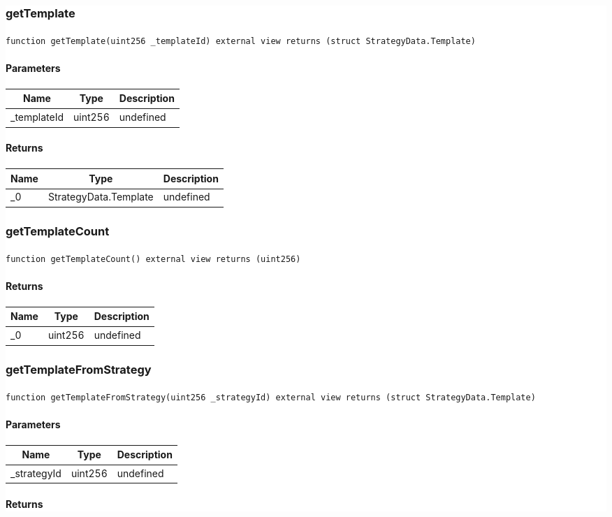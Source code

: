 ### getTemplate

```solidity
function getTemplate(uint256 _templateId) external view returns (struct StrategyData.Template)
```





#### Parameters

| Name | Type | Description |
|---|---|---|
| _templateId | uint256 | undefined

#### Returns

| Name | Type | Description |
|---|---|---|
| _0 | StrategyData.Template | undefined

### getTemplateCount

```solidity
function getTemplateCount() external view returns (uint256)
```






#### Returns

| Name | Type | Description |
|---|---|---|
| _0 | uint256 | undefined

### getTemplateFromStrategy

```solidity
function getTemplateFromStrategy(uint256 _strategyId) external view returns (struct StrategyData.Template)
```





#### Parameters

| Name | Type | Description |
|---|---|---|
| _strategyId | uint256 | undefined

#### Returns
